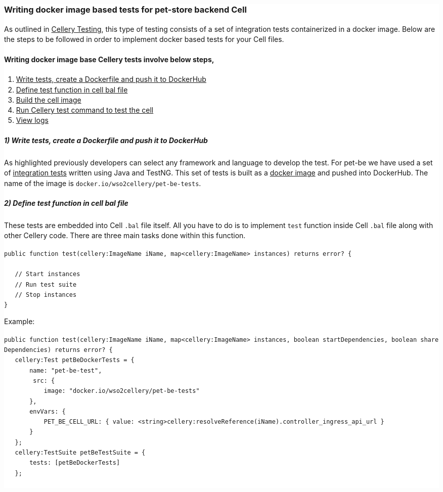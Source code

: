 
 ### Writing docker image based tests for pet-store backend Cell
 
 As outlined in [Cellery Testing](https://github.com/wso2-cellery/sdk/blob/master/docs/cell-testing.md), this type of
  testing consists of a set of integration tests containerized in a docker image. Below are the steps to be followed
   in order to implement docker based tests for your Cell files.
   
#### Writing docker image base Cellery tests involve below steps,

1) [Write tests, create a Dockerfile and push it to DockerHub](#write-tests-create-a-dockerfile-and-push-it-to-dockerhub)
2) [Define test function in cell bal file](#define-test-function-in-cell-bal-file)
3) [Build the cell image](#build-the-cell-image)
3) [Run Cellery test command to test the cell](#run-cellery-test-command-to-test-the-cell)
5) [View logs](#view-logs)


##### 1) Write tests, create a Dockerfile and push it to DockerHub

As highlighted previously developers can select any framework and language to develop the test. For pet-be we have
 used a set of [integration tests](https://github.com/wso2-cellery/samples/blob/master/tests/pet-store/pet-be/order/src/test/java/io/cellery/test/petstore/be/PetBeTest.java) written using Java and TestNG. This set of tests is built
  as a [docker image](https://github.com/wso2-cellery/samples/blob/master/tests/pet-store/pet-be/Dockerfile) and
   pushed into DockerHub. The name of the image is ```docker.io/wso2cellery/pet-be-tests```.
   
##### 2) Define test function in cell bal file

These tests are embedded into Cell ```.bal``` file itself. All you have to do is to implement ```test``` function
 inside Cell ```.bal``` file along with other Cellery code. There are three main tasks done within this function.
 
 ```ballerina
public function test(cellery:ImageName iName, map<cellery:ImageName> instances) returns error? {

    // Start instances
    // Run test suite
    // Stop instances
}
 
```
Example: 
```ballerina
public function test(cellery:ImageName iName, map<cellery:ImageName> instances, boolean startDependencies, boolean shareDependencies) returns error? {
   cellery:Test petBeDockerTests = {
       name: "pet-be-test",
        src: {
           image: "docker.io/wso2cellery/pet-be-tests"
       },
       envVars: {
           PET_BE_CELL_URL: { value: <string>cellery:resolveReference(iName).controller_ingress_api_url }
       }
   };
   cellery:TestSuite petBeTestSuite = {
       tests: [petBeDockerTests]
   };
 
```